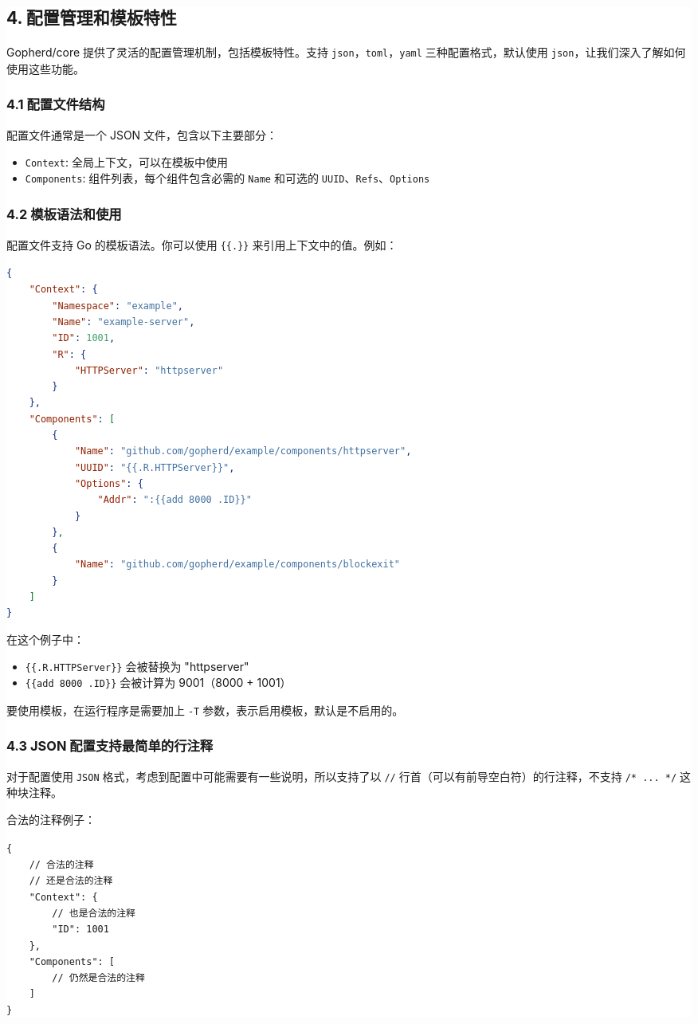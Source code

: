 ## 4. 配置管理和模板特性

Gopherd/core 提供了灵活的配置管理机制，包括模板特性。支持 `json`，`toml`，`yaml` 三种配置格式，默认使用 `json`，让我们深入了解如何使用这些功能。

### 4.1 配置文件结构

配置文件通常是一个 JSON 文件，包含以下主要部分：

- `Context`: 全局上下文，可以在模板中使用
- `Components`: 组件列表，每个组件包含必需的 `Name` 和可选的 `UUID`、`Refs`、`Options`

### 4.2 模板语法和使用

配置文件支持 Go 的模板语法。你可以使用 `{{.}}` 来引用上下文中的值。例如：

```json
{
    "Context": {
        "Namespace": "example",
        "Name": "example-server",
        "ID": 1001,
        "R": {
            "HTTPServer": "httpserver"
        }
    },
    "Components": [
        {
            "Name": "github.com/gopherd/example/components/httpserver",
            "UUID": "{{.R.HTTPServer}}",
            "Options": {
                "Addr": ":{{add 8000 .ID}}"
            }
        },
        {
            "Name": "github.com/gopherd/example/components/blockexit"
        }
    ]
}
```

在这个例子中：

- `{{.R.HTTPServer}}` 会被替换为 "httpserver"
- `{{add 8000 .ID}}` 会被计算为 9001（8000 + 1001）

要使用模板，在运行程序是需要加上 `-T` 参数，表示启用模板，默认是不启用的。

### 4.3 JSON 配置支持最简单的行注释

对于配置使用 `JSON` 格式，考虑到配置中可能需要有一些说明，所以支持了以 `//` 行首（可以有前导空白符）的行注释，不支持 `/* ... */` 这种块注释。

合法的注释例子：

```jsonc
{
	// 合法的注释
	// 还是合法的注释
	"Context": {
		// 也是合法的注释
		"ID": 1001
	},
	"Components": [
		// 仍然是合法的注释
	]
}
```
